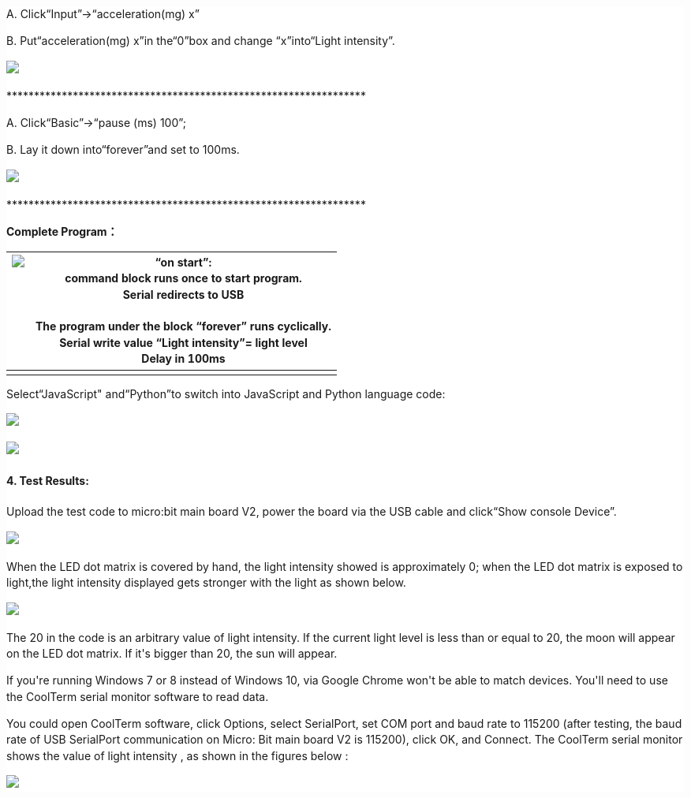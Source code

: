 A. Click“Input”→“acceleration(mg) x”

B. Put“acceleration(mg) x”in the“0”box and change “x”into“Light intensity”.

![](media/38447eae9d3e190496b9a24baea6cbe7.png)

\*\*\*\*\*\*\*\*\*\*\*\*\*\*\*\*\*\*\*\*\*\*\*\*\*\*\*\*\*\*\*\*\*\*\*\*\*\*\*\*\*\*\*\*\*\*\*\*\*\*\*\*\*\*\*\*\*\*\*\*\*\*\*\*\*

A. Click“Basic”→“pause (ms) 100”;

B. Lay it down into“forever”and set to 100ms.

![](media/9ba8558c0d520cc80b01080e437ddff5.png)

\*\*\*\*\*\*\*\*\*\*\*\*\*\*\*\*\*\*\*\*\*\*\*\*\*\*\*\*\*\*\*\*\*\*\*\*\*\*\*\*\*\*\*\*\*\*\*\*\*\*\*\*\*\*\*\*\*\*\*\*\*\*\*\*\*

**Complete Program：**

| ![](media/1ae769b6a1d9f6c6a393351c69b10d32.png) | “on start”: <br />command block runs once to start program.<br />Serial redirects to USB<br /><br />The program under the block “forever” runs cyclically.<br />Serial write value “Light intensity”= light level<br />Delay in 100ms |
| ----------------------------------------------- | ------------------------------------------------------------ |
|                                                 |                                                              |

Select“JavaScript" and“Python”to switch into JavaScript and Python language code:

![](media/357c48b57b01692d622df106cd97aa21.png)

![](media/c548375e07c6576bf88c2b800209ef51.png)

#### 4. Test Results: 

Upload the test code to micro:bit main board V2, power the board via the USB cable and click“Show console Device”.

![](media/80362de124b0f33064382555326f6076.png)

When the LED dot matrix is covered by hand, the light intensity showed is approximately 0; when the LED dot matrix is exposed to light,the light intensity displayed gets stronger with the light as shown below.

![](media/043c01cc37a5eb6432d7975748509538.png)

The 20 in the code is an arbitrary value of light intensity. If the current light level is less than or equal to 20, the moon will appear on the LED dot matrix. If it's bigger than 20, the sun will appear.

If you're running Windows 7 or 8 instead of Windows 10, via Google Chrome won't be able to match devices. You'll need to use the CoolTerm serial monitor software to read data.

You could open CoolTerm software, click Options, select SerialPort, set COM port and baud rate to 115200 (after testing, the baud rate of USB SerialPort communication on Micro: Bit main board V2 is 115200), click OK, and Connect. The CoolTerm serial monitor shows the value of light intensity , as shown in the figures below :

![](media/b7b8a5af7fd7e74320a402117821a6d5.png)
